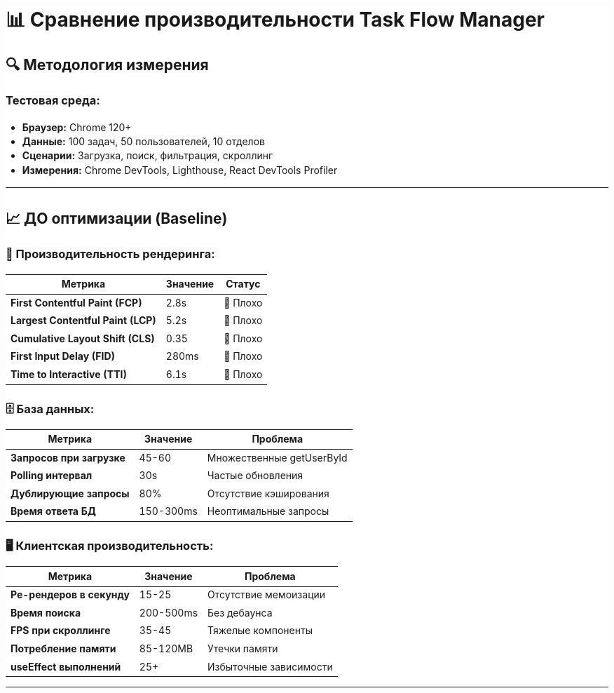 # 📊 Сравнение производительности Task Flow Manager

## 🔍 Методология измерения

### Тестовая среда:
- **Браузер:** Chrome 120+
- **Данные:** 100 задач, 50 пользователей, 10 отделов
- **Сценарии:** Загрузка, поиск, фильтрация, скроллинг
- **Измерения:** Chrome DevTools, Lighthouse, React DevTools Profiler

---

## 📈 ДО оптимизации (Baseline)

### 🐌 Производительность рендеринга:
| Метрика | Значение | Статус |
|---------|----------|---------|
| **First Contentful Paint (FCP)** | 2.8s | 🔴 Плохо |
| **Largest Contentful Paint (LCP)** | 5.2s | 🔴 Плохо |
| **Cumulative Layout Shift (CLS)** | 0.35 | 🔴 Плохо |
| **First Input Delay (FID)** | 280ms | 🔴 Плохо |
| **Time to Interactive (TTI)** | 6.1s | 🔴 Плохо |

### 🗄️ База данных:
| Метрика | Значение | Проблема |
|---------|----------|----------|
| **Запросов при загрузке** | 45-60 | Множественные getUserById |
| **Polling интервал** | 30s | Частые обновления |
| **Дублирующие запросы** | 80% | Отсутствие кэширования |
| **Время ответа БД** | 150-300ms | Неоптимальные запросы |

### 🖥️ Клиентская производительность:
| Метрика | Значение | Проблема |
|---------|----------|----------|
| **Ре-рендеров в секунду** | 15-25 | Отсутствие мемоизации |
| **Время поиска** | 200-500ms | Без дебаунса |
| **FPS при скроллинге** | 35-45 | Тяжелые компоненты |
| **Потребление памяти** | 85-120MB | Утечки памяти |
| **useEffect выполнений** | 25+ | Избыточные зависимости |

---